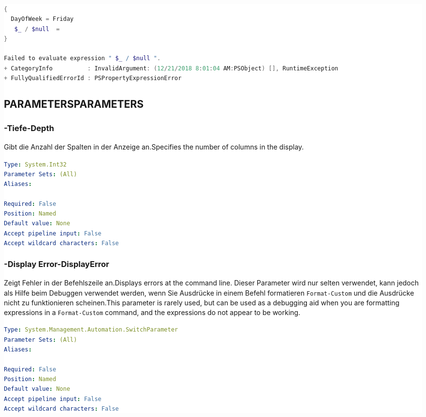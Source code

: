 ```powershell
{
  DayOfWeek = Friday
   $_ / $null  =
}

Failed to evaluate expression " $_ / $null ".
+ CategoryInfo          : InvalidArgument: (12/21/2018 8:01:04 AM:PSObject) [], RuntimeException
+ FullyQualifiedErrorId : PSPropertyExpressionError
```

## <span data-ttu-id="d8c31-120">PARAMETERS</span><span class="sxs-lookup"><span data-stu-id="d8c31-120">PARAMETERS</span></span>

### <span data-ttu-id="d8c31-121">-Tiefe</span><span class="sxs-lookup"><span data-stu-id="d8c31-121">-Depth</span></span>

<span data-ttu-id="d8c31-122">Gibt die Anzahl der Spalten in der Anzeige an.</span><span class="sxs-lookup"><span data-stu-id="d8c31-122">Specifies the number of columns in the display.</span></span>

```yaml
Type: System.Int32
Parameter Sets: (All)
Aliases:

Required: False
Position: Named
Default value: None
Accept pipeline input: False
Accept wildcard characters: False
```

### <span data-ttu-id="d8c31-123">-Display Error</span><span class="sxs-lookup"><span data-stu-id="d8c31-123">-DisplayError</span></span>

<span data-ttu-id="d8c31-124">Zeigt Fehler in der Befehlszeile an.</span><span class="sxs-lookup"><span data-stu-id="d8c31-124">Displays errors at the command line.</span></span> <span data-ttu-id="d8c31-125">Dieser Parameter wird nur selten verwendet, kann jedoch als Hilfe beim Debuggen verwendet werden, wenn Sie Ausdrücke in einem Befehl formatieren `Format-Custom` und die Ausdrücke nicht zu funktionieren scheinen.</span><span class="sxs-lookup"><span data-stu-id="d8c31-125">This parameter is rarely used, but can be used as a debugging aid when you are formatting expressions in a `Format-Custom` command, and the expressions do not appear to be working.</span></span>

```yaml
Type: System.Management.Automation.SwitchParameter
Parameter Sets: (All)
Aliases:

Required: False
Position: Named
Default value: None
Accept pipeline input: False
Accept wildcard characters: False
```
